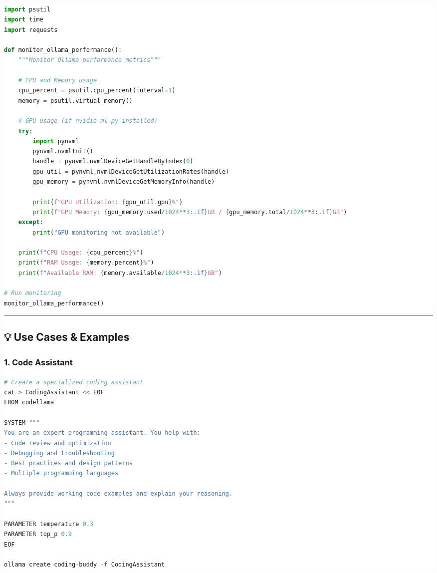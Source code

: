 ```python
import psutil
import time
import requests

def monitor_ollama_performance():
    """Monitor Ollama performance metrics"""
    
    # CPU and Memory usage
    cpu_percent = psutil.cpu_percent(interval=1)
    memory = psutil.virtual_memory()
    
    # GPU usage (if nvidia-ml-py installed)
    try:
        import pynvml
        pynvml.nvmlInit()
        handle = pynvml.nvmlDeviceGetHandleByIndex(0)
        gpu_util = pynvml.nvmlDeviceGetUtilizationRates(handle)
        gpu_memory = pynvml.nvmlDeviceGetMemoryInfo(handle)
        
        print(f"GPU Utilization: {gpu_util.gpu}%")
        print(f"GPU Memory: {gpu_memory.used/1024**3:.1f}GB / {gpu_memory.total/1024**3:.1f}GB")
    except:
        print("GPU monitoring not available")
    
    print(f"CPU Usage: {cpu_percent}%")
    print(f"RAM Usage: {memory.percent}%")
    print(f"Available RAM: {memory.available/1024**3:.1f}GB")

# Run monitoring
monitor_ollama_performance()
```

---

## 💡 Use Cases & Examples

### 1. Code Assistant

```python
# Create a specialized coding assistant
cat > CodingAssistant << EOF
FROM codellama

SYSTEM """
You are an expert programming assistant. You help with:
- Code review and optimization
- Debugging and troubleshooting  
- Best practices and design patterns
- Multiple programming languages

Always provide working code examples and explain your reasoning.
"""

PARAMETER temperature 0.3
PARAMETER top_p 0.9
EOF

ollama create coding-buddy -f CodingAssistant
```
